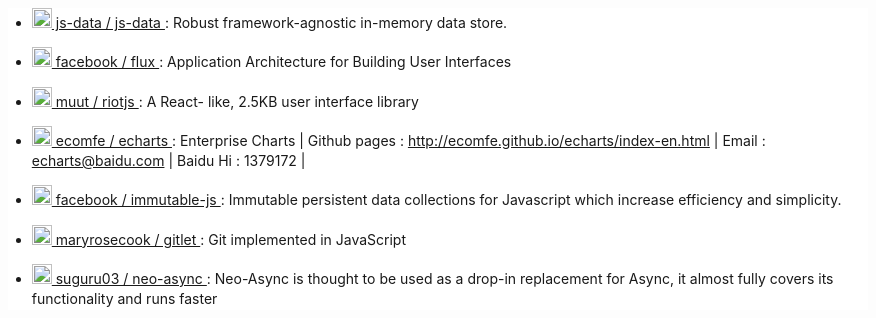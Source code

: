 * <img src='https://avatars3.githubusercontent.com/u/1213510?v=3&s=40' height='20' width='20'>[
      js-data
      /
      js-data
](https://github.com/js-data/js-data): 
      Robust framework-agnostic in-memory data store.
    
* <img src='https://avatars2.githubusercontent.com/u/169760?v=3&s=40' height='20' width='20'>[
      facebook
      /
      flux
](https://github.com/facebook/flux): 
      Application Architecture for Building User Interfaces
    
* <img src='https://avatars3.githubusercontent.com/u/169330?v=3&s=40' height='20' width='20'>[
      muut
      /
      riotjs
](https://github.com/muut/riotjs): 
      A React- like, 2.5KB user interface library
    
* <img src='https://avatars3.githubusercontent.com/u/1711855?v=3&s=40' height='20' width='20'>[
      ecomfe
      /
      echarts
](https://github.com/ecomfe/echarts): 
      Enterprise Charts | Github pages : http://ecomfe.github.io/echarts/index-en.html | Email : echarts@baidu.com | Baidu Hi : 1379172 | 
    
* <img src='https://avatars1.githubusercontent.com/u/50130?v=3&s=40' height='20' width='20'>[
      facebook
      /
      immutable-js
](https://github.com/facebook/immutable-js): 
      Immutable persistent data collections for Javascript which increase efficiency and simplicity.
    
* <img src='https://avatars0.githubusercontent.com/u/2716?v=3&s=40' height='20' width='20'>[
      maryrosecook
      /
      gitlet
](https://github.com/maryrosecook/gitlet): 
      Git implemented in JavaScript
    
* <img src='https://avatars2.githubusercontent.com/u/8013633?v=3&s=40' height='20' width='20'>[
      suguru03
      /
      neo-async
](https://github.com/suguru03/neo-async): 
      Neo-Async is thought to be used as a drop-in replacement for Async, it almost fully covers its functionality and runs faster
    